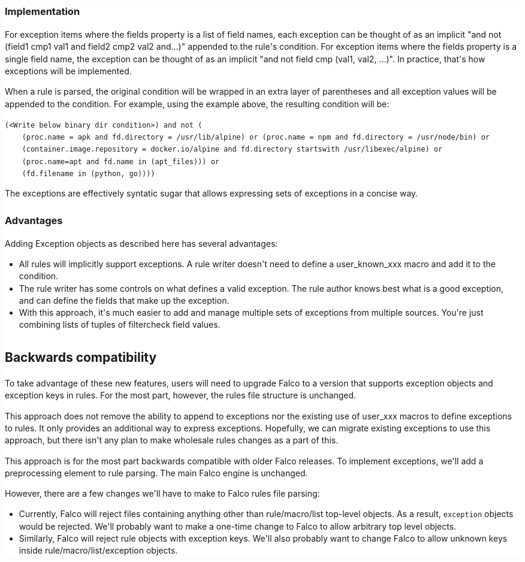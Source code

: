 ### Implementation

For exception items where the fields property is a list of field names, each exception can be thought of as an implicit "and not (field1 cmp1 val1 and field2 cmp2 val2 and...)" appended to the rule's condition. For exception items where the fields property is a single field name, the exception can be thought of as an implicit "and not field cmp (val1, val2, ...)". In practice, that's how exceptions will be implemented.

When a rule is parsed, the original condition will be wrapped in an extra layer of parentheses and all exception values will be appended to the condition. For example, using the example above, the resulting condition will be:

```
(<Write below binary dir condition>) and not (
    (proc.name = apk and fd.directory = /usr/lib/alpine) or (proc.name = npm and fd.directory = /usr/node/bin) or
	(container.image.repository = docker.io/alpine and fd.directory startswith /usr/libexec/alpine) or
	(proc.name=apt and fd.name in (apt_files))) or
	(fd.filename in (python, go))))
```

The exceptions are effectively syntatic sugar that allows expressing sets of exceptions in a concise way.

### Advantages

Adding Exception objects as described here has several advantages:

* All rules will implicitly support exceptions. A rule writer doesn't need to define a user_known_xxx macro and add it to the condition.
* The rule writer has some controls on what defines a valid exception. The rule author knows best what is a good exception, and can define the fields that make up the exception.
* With this approach, it's much easier to add and manage multiple sets of exceptions from multiple sources. You're just combining lists of tuples of filtercheck field values.

## Backwards compatibility

To take advantage of these new features, users will need to upgrade Falco to a version that supports exception objects and exception keys in rules. For the most part, however, the rules file structure is unchanged.

This approach does not remove the ability to append to exceptions nor the existing use of user_xxx macros to define exceptions to rules. It only provides an additional way to express exceptions. Hopefully, we can migrate existing exceptions to use this approach, but there isn't any plan to make wholesale rules changes as a part of this.

This approach is for the most part backwards compatible with older Falco releases. To implement exceptions, we'll add a preprocessing element to rule parsing. The main Falco engine is unchanged.

However, there are a few changes we'll have to make to Falco rules file parsing:

* Currently, Falco will reject files containing anything other than rule/macro/list top-level objects. As a result, `exception` objects would be rejected. We'll probably want to make a one-time change to Falco to allow arbitrary top level objects.
* Similarly, Falco will reject rule objects with exception keys. We'll also probably want to change Falco to allow unknown keys inside rule/macro/list/exception objects.


